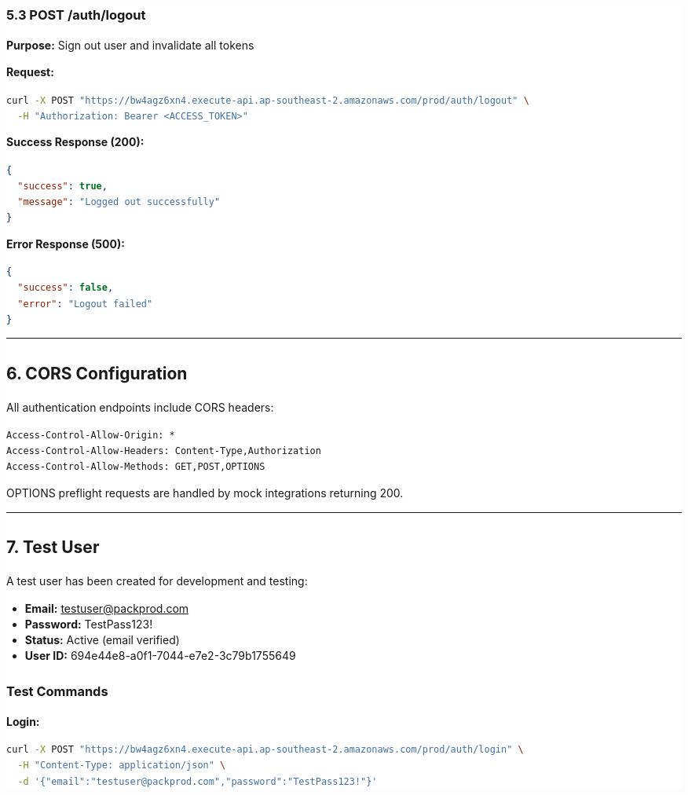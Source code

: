 ### 5.3 POST /auth/logout

**Purpose:** Sign out user and invalidate all tokens

**Request:**
```bash
curl -X POST "https://bw4agz6xn4.execute-api.ap-southeast-2.amazonaws.com/prod/auth/logout" \
  -H "Authorization: Bearer <ACCESS_TOKEN>"
```

**Success Response (200):**
```json
{
  "success": true,
  "message": "Logged out successfully"
}
```

**Error Response (500):**
```json
{
  "success": false,
  "error": "Logout failed"
}
```

---

## 6. CORS Configuration

All authentication endpoints include CORS headers:

```
Access-Control-Allow-Origin: *
Access-Control-Allow-Headers: Content-Type,Authorization
Access-Control-Allow-Methods: GET,POST,OPTIONS
```

OPTIONS preflight requests are handled by mock integrations returning 200.

---

## 7. Test User

A test user has been created for development and testing:

- **Email:** testuser@packprod.com
- **Password:** TestPass123!
- **Status:** Active (email verified)
- **User ID:** 694e44e8-a0f1-7044-e7e2-3c79b1755649

### Test Commands

**Login:**
```bash
curl -X POST "https://bw4agz6xn4.execute-api.ap-southeast-2.amazonaws.com/prod/auth/login" \
  -H "Content-Type: application/json" \
  -d '{"email":"testuser@packprod.com","password":"TestPass123!"}'
```
